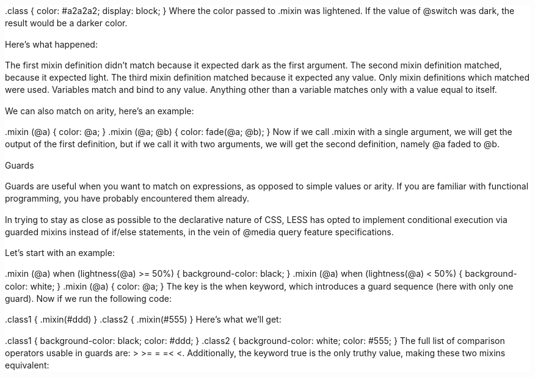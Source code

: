 .class {
  color: #a2a2a2;
  display: block;
}
Where the color passed to .mixin was lightened. If the value of @switch was dark, the result would be a darker color.

Here’s what happened:

The first mixin definition didn’t match because it expected dark as the first argument.
The second mixin definition matched, because it expected light.
The third mixin definition matched because it expected any value.
Only mixin definitions which matched were used. Variables match and bind to any value. Anything other than a variable matches only with a value equal to itself.

We can also match on arity, here’s an example:

.mixin (@a) {
  color: @a;
}
.mixin (@a; @b) {
  color: fade(@a; @b);
}
Now if we call .mixin with a single argument, we will get the output of the first definition, but if we call it with two arguments, we will get the second definition, namely @a faded to @b.

Guards

Guards are useful when you want to match on expressions, as opposed to simple values or arity. If you are familiar with functional programming, you have probably encountered them already.

In trying to stay as close as possible to the declarative nature of CSS, LESS has opted to implement conditional execution via guarded mixins instead of if/else statements, in the vein of @media query feature specifications.

Let’s start with an example:

.mixin (@a) when (lightness(@a) >= 50%) {
  background-color: black;
}
.mixin (@a) when (lightness(@a) < 50%) {
  background-color: white;
}
.mixin (@a) {
  color: @a;
}
The key is the when keyword, which introduces a guard sequence (here with only one guard). Now if we run the following code:

.class1 { .mixin(#ddd) }
.class2 { .mixin(#555) }
Here’s what we’ll get:

.class1 {
  background-color: black;
  color: #ddd;
}
.class2 {
  background-color: white;
  color: #555;
}
The full list of comparison operators usable in guards are: > >= = =< <. Additionally, the keyword true is the only truthy value, making these two mixins equivalent:

